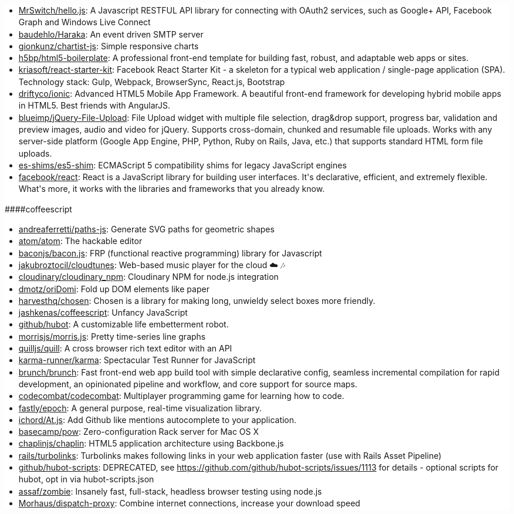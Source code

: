* [MrSwitch/hello.js](https://github.com/MrSwitch/hello.js): A Javascript RESTFUL API library for connecting with OAuth2 services, such as Google+ API, Facebook Graph and Windows Live Connect
* [baudehlo/Haraka](https://github.com/baudehlo/Haraka): An event driven SMTP server
* [gionkunz/chartist-js](https://github.com/gionkunz/chartist-js): Simple responsive charts
* [h5bp/html5-boilerplate](https://github.com/h5bp/html5-boilerplate): A professional front-end template for building fast, robust, and adaptable web apps or sites.
* [kriasoft/react-starter-kit](https://github.com/kriasoft/react-starter-kit): Facebook React Starter Kit - a skeleton for a typical web application / single-page application (SPA). Technology stack: Gulp, Webpack, BrowserSync, React.js, Bootstrap
* [driftyco/ionic](https://github.com/driftyco/ionic): Advanced HTML5 Mobile App Framework. A beautiful front-end framework for developing hybrid mobile apps in HTML5. Best friends with AngularJS.
* [blueimp/jQuery-File-Upload](https://github.com/blueimp/jQuery-File-Upload): File Upload widget with multiple file selection, drag&amp;drop support, progress bar, validation and preview images, audio and video for jQuery. Supports cross-domain, chunked and resumable file uploads. Works with any server-side platform (Google App Engine, PHP, Python, Ruby on Rails, Java, etc.) that supports standard HTML form file uploads.
* [es-shims/es5-shim](https://github.com/es-shims/es5-shim): ECMAScript 5 compatibility shims for legacy JavaScript engines
* [facebook/react](https://github.com/facebook/react): React is a JavaScript library for building user interfaces. It's declarative, efficient, and extremely flexible. What's more, it works with the libraries and frameworks that you already know.

####coffeescript
* [andreaferretti/paths-js](https://github.com/andreaferretti/paths-js): Generate SVG paths for geometric shapes
* [atom/atom](https://github.com/atom/atom): The hackable editor
* [baconjs/bacon.js](https://github.com/baconjs/bacon.js): FRP (functional reactive programming) library for Javascript
* [jakubroztocil/cloudtunes](https://github.com/jakubroztocil/cloudtunes): Web-based music player for the cloud :cloud: :notes:
* [cloudinary/cloudinary_npm](https://github.com/cloudinary/cloudinary_npm): Cloudinary NPM for node.js integration
* [dmotz/oriDomi](https://github.com/dmotz/oriDomi): Fold up DOM elements like paper
* [harvesthq/chosen](https://github.com/harvesthq/chosen): Chosen is a library for making long, unwieldy select boxes more friendly.
* [jashkenas/coffeescript](https://github.com/jashkenas/coffeescript): Unfancy JavaScript
* [github/hubot](https://github.com/github/hubot): A customizable life embetterment robot.
* [morrisjs/morris.js](https://github.com/morrisjs/morris.js): Pretty time-series line graphs
* [quilljs/quill](https://github.com/quilljs/quill): A cross browser rich text editor with an API
* [karma-runner/karma](https://github.com/karma-runner/karma): Spectacular Test Runner for JavaScript
* [brunch/brunch](https://github.com/brunch/brunch): Fast front-end web app build tool with simple declarative config, seamless incremental compilation for rapid development, an opinionated pipeline and workflow, and core support for source maps.
* [codecombat/codecombat](https://github.com/codecombat/codecombat): Multiplayer programming game for learning how to code.
* [fastly/epoch](https://github.com/fastly/epoch): A general purpose, real-time visualization library.
* [ichord/At.js](https://github.com/ichord/At.js): Add Github like mentions autocomplete to your application.
* [basecamp/pow](https://github.com/basecamp/pow): Zero-configuration Rack server for Mac OS X
* [chaplinjs/chaplin](https://github.com/chaplinjs/chaplin): HTML5 application architecture using Backbone.js
* [rails/turbolinks](https://github.com/rails/turbolinks): Turbolinks makes following links in your web application faster (use with Rails Asset Pipeline)
* [github/hubot-scripts](https://github.com/github/hubot-scripts): DEPRECATED, see https://github.com/github/hubot-scripts/issues/1113 for details - optional scripts for hubot, opt in via hubot-scripts.json
* [assaf/zombie](https://github.com/assaf/zombie): Insanely fast, full-stack, headless browser testing using node.js
* [Morhaus/dispatch-proxy](https://github.com/Morhaus/dispatch-proxy): Combine internet connections, increase your download speed
